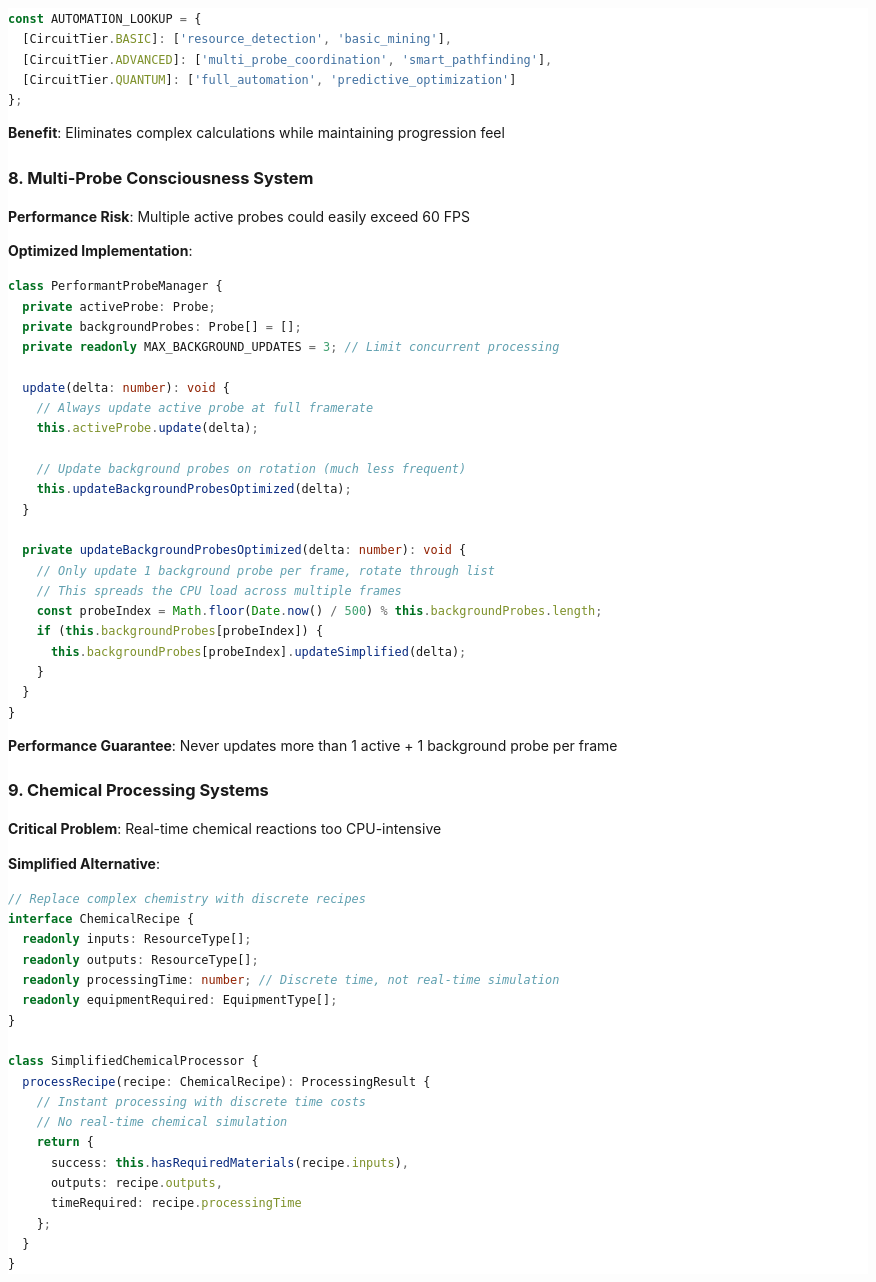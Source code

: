 ```typescript
const AUTOMATION_LOOKUP = {
  [CircuitTier.BASIC]: ['resource_detection', 'basic_mining'],
  [CircuitTier.ADVANCED]: ['multi_probe_coordination', 'smart_pathfinding'],
  [CircuitTier.QUANTUM]: ['full_automation', 'predictive_optimization']
};
```

**Benefit**: Eliminates complex calculations while maintaining progression feel

### 8. Multi-Probe Consciousness System
**Performance Risk**: Multiple active probes could easily exceed 60 FPS

**Optimized Implementation**:
```typescript
class PerformantProbeManager {
  private activeProbe: Probe;
  private backgroundProbes: Probe[] = [];
  private readonly MAX_BACKGROUND_UPDATES = 3; // Limit concurrent processing
  
  update(delta: number): void {
    // Always update active probe at full framerate
    this.activeProbe.update(delta);
    
    // Update background probes on rotation (much less frequent)
    this.updateBackgroundProbesOptimized(delta);
  }
  
  private updateBackgroundProbesOptimized(delta: number): void {
    // Only update 1 background probe per frame, rotate through list
    // This spreads the CPU load across multiple frames
    const probeIndex = Math.floor(Date.now() / 500) % this.backgroundProbes.length;
    if (this.backgroundProbes[probeIndex]) {
      this.backgroundProbes[probeIndex].updateSimplified(delta);
    }
  }
}
```

**Performance Guarantee**: Never updates more than 1 active + 1 background probe per frame

### 9. Chemical Processing Systems
**Critical Problem**: Real-time chemical reactions too CPU-intensive

**Simplified Alternative**:
```typescript
// Replace complex chemistry with discrete recipes
interface ChemicalRecipe {
  readonly inputs: ResourceType[];
  readonly outputs: ResourceType[];
  readonly processingTime: number; // Discrete time, not real-time simulation
  readonly equipmentRequired: EquipmentType[];
}

class SimplifiedChemicalProcessor {
  processRecipe(recipe: ChemicalRecipe): ProcessingResult {
    // Instant processing with discrete time costs
    // No real-time chemical simulation
    return {
      success: this.hasRequiredMaterials(recipe.inputs),
      outputs: recipe.outputs,
      timeRequired: recipe.processingTime
    };
  }
}
```